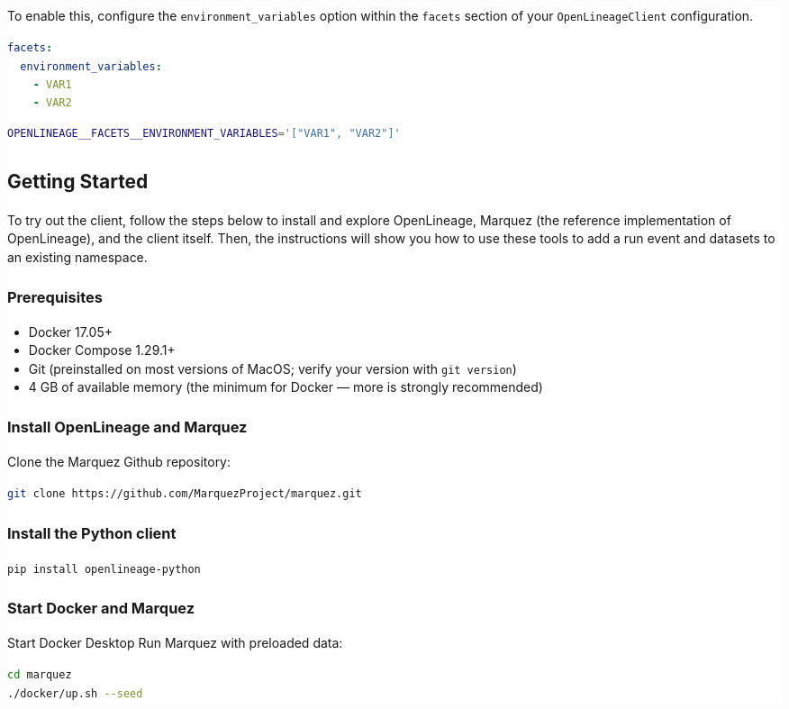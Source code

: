 To enable this, configure the `environment_variables` option within the `facets` section of your `OpenLineageClient` configuration.

<Tabs groupId="env-vars-run-facet">
<TabItem value="yaml" label="Yaml Config">

```yaml
facets:
  environment_variables:
    - VAR1
    - VAR2
```

</TabItem>
<TabItem value="env-vars" label="Dynamic Environment Variables">

```sh
OPENLINEAGE__FACETS__ENVIRONMENT_VARIABLES='["VAR1", "VAR2"]'
```

</TabItem>
</Tabs>

## Getting Started

To try out the client, follow the steps below to install and explore OpenLineage, Marquez (the reference implementation of OpenLineage), and the client itself. Then, the instructions will show you how to use these tools to add a run event and datasets to an existing namespace.

### Prerequisites
- Docker 17.05+
- Docker Compose 1.29.1+
- Git (preinstalled on most versions of MacOS; verify your version with `git version`)
- 4 GB of available memory (the minimum for Docker — more is strongly recommended)

### Install OpenLineage and Marquez

Clone the Marquez Github repository:
```bash
git clone https://github.com/MarquezProject/marquez.git
```

### Install the Python client
```bash
pip install openlineage-python
```

### Start Docker and Marquez
Start Docker Desktop
Run Marquez with preloaded data:
```bash
cd marquez
./docker/up.sh --seed
```
